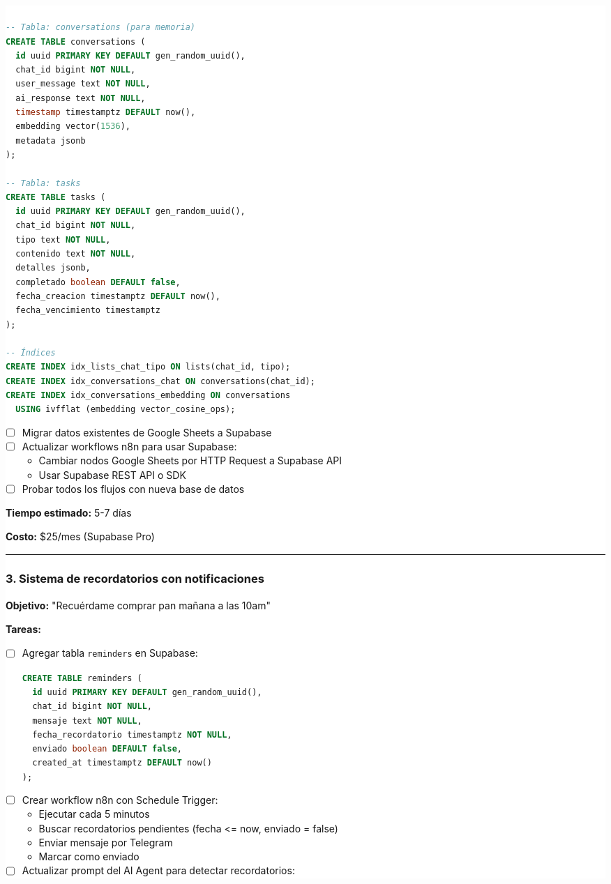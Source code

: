   ```sql

  -- Tabla: conversations (para memoria)
  CREATE TABLE conversations (
    id uuid PRIMARY KEY DEFAULT gen_random_uuid(),
    chat_id bigint NOT NULL,
    user_message text NOT NULL,
    ai_response text NOT NULL,
    timestamp timestamptz DEFAULT now(),
    embedding vector(1536),
    metadata jsonb
  );

  -- Tabla: tasks
  CREATE TABLE tasks (
    id uuid PRIMARY KEY DEFAULT gen_random_uuid(),
    chat_id bigint NOT NULL,
    tipo text NOT NULL,
    contenido text NOT NULL,
    detalles jsonb,
    completado boolean DEFAULT false,
    fecha_creacion timestamptz DEFAULT now(),
    fecha_vencimiento timestamptz
  );

  -- Índices
  CREATE INDEX idx_lists_chat_tipo ON lists(chat_id, tipo);
  CREATE INDEX idx_conversations_chat ON conversations(chat_id);
  CREATE INDEX idx_conversations_embedding ON conversations
    USING ivfflat (embedding vector_cosine_ops);
  ```

- [ ] Migrar datos existentes de Google Sheets a Supabase
- [ ] Actualizar workflows n8n para usar Supabase:
  - Cambiar nodos Google Sheets por HTTP Request a Supabase API
  - Usar Supabase REST API o SDK
- [ ] Probar todos los flujos con nueva base de datos

**Tiempo estimado:** 5-7 días

**Costo:** $25/mes (Supabase Pro)

---

### 3. Sistema de recordatorios con notificaciones
**Objetivo:** "Recuérdame comprar pan mañana a las 10am"

**Tareas:**
- [ ] Agregar tabla `reminders` en Supabase:
  ```sql
  CREATE TABLE reminders (
    id uuid PRIMARY KEY DEFAULT gen_random_uuid(),
    chat_id bigint NOT NULL,
    mensaje text NOT NULL,
    fecha_recordatorio timestamptz NOT NULL,
    enviado boolean DEFAULT false,
    created_at timestamptz DEFAULT now()
  );
  ```
- [ ] Crear workflow n8n con Schedule Trigger:
  - Ejecutar cada 5 minutos
  - Buscar recordatorios pendientes (fecha <= now, enviado = false)
  - Enviar mensaje por Telegram
  - Marcar como enviado
- [ ] Actualizar prompt del AI Agent para detectar recordatorios:
  ```
  ```
